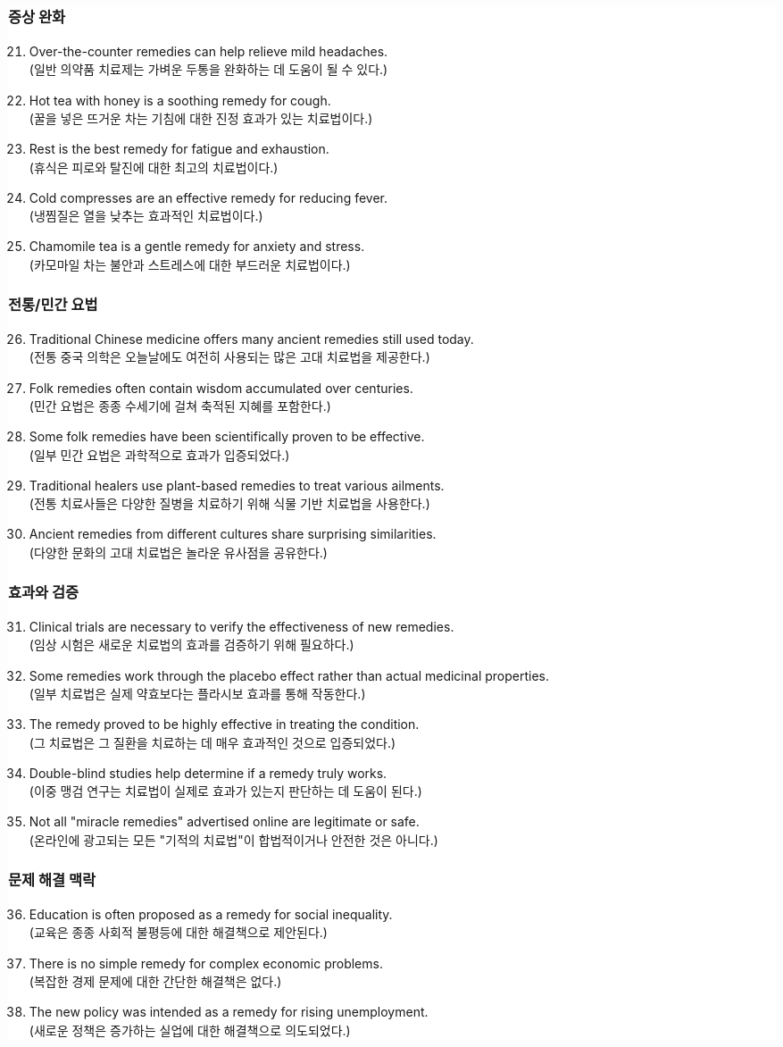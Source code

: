 ### 증상 완화
21. Over-the-counter remedies can help relieve mild headaches.  
    (일반 의약품 치료제는 가벼운 두통을 완화하는 데 도움이 될 수 있다.)

22. Hot tea with honey is a soothing remedy for cough.  
    (꿀을 넣은 뜨거운 차는 기침에 대한 진정 효과가 있는 치료법이다.)

23. Rest is the best remedy for fatigue and exhaustion.  
    (휴식은 피로와 탈진에 대한 최고의 치료법이다.)

24. Cold compresses are an effective remedy for reducing fever.  
    (냉찜질은 열을 낮추는 효과적인 치료법이다.)

25. Chamomile tea is a gentle remedy for anxiety and stress.  
    (카모마일 차는 불안과 스트레스에 대한 부드러운 치료법이다.)

### 전통/민간 요법
26. Traditional Chinese medicine offers many ancient remedies still used today.  
    (전통 중국 의학은 오늘날에도 여전히 사용되는 많은 고대 치료법을 제공한다.)

27. Folk remedies often contain wisdom accumulated over centuries.  
    (민간 요법은 종종 수세기에 걸쳐 축적된 지혜를 포함한다.)

28. Some folk remedies have been scientifically proven to be effective.  
    (일부 민간 요법은 과학적으로 효과가 입증되었다.)

29. Traditional healers use plant-based remedies to treat various ailments.  
    (전통 치료사들은 다양한 질병을 치료하기 위해 식물 기반 치료법을 사용한다.)

30. Ancient remedies from different cultures share surprising similarities.  
    (다양한 문화의 고대 치료법은 놀라운 유사점을 공유한다.)

### 효과와 검증
31. Clinical trials are necessary to verify the effectiveness of new remedies.  
    (임상 시험은 새로운 치료법의 효과를 검증하기 위해 필요하다.)

32. Some remedies work through the placebo effect rather than actual medicinal properties.  
    (일부 치료법은 실제 약효보다는 플라시보 효과를 통해 작동한다.)

33. The remedy proved to be highly effective in treating the condition.  
    (그 치료법은 그 질환을 치료하는 데 매우 효과적인 것으로 입증되었다.)

34. Double-blind studies help determine if a remedy truly works.  
    (이중 맹검 연구는 치료법이 실제로 효과가 있는지 판단하는 데 도움이 된다.)

35. Not all "miracle remedies" advertised online are legitimate or safe.  
    (온라인에 광고되는 모든 "기적의 치료법"이 합법적이거나 안전한 것은 아니다.)

### 문제 해결 맥락
36. Education is often proposed as a remedy for social inequality.  
    (교육은 종종 사회적 불평등에 대한 해결책으로 제안된다.)

37. There is no simple remedy for complex economic problems.  
    (복잡한 경제 문제에 대한 간단한 해결책은 없다.)

38. The new policy was intended as a remedy for rising unemployment.  
    (새로운 정책은 증가하는 실업에 대한 해결책으로 의도되었다.)
